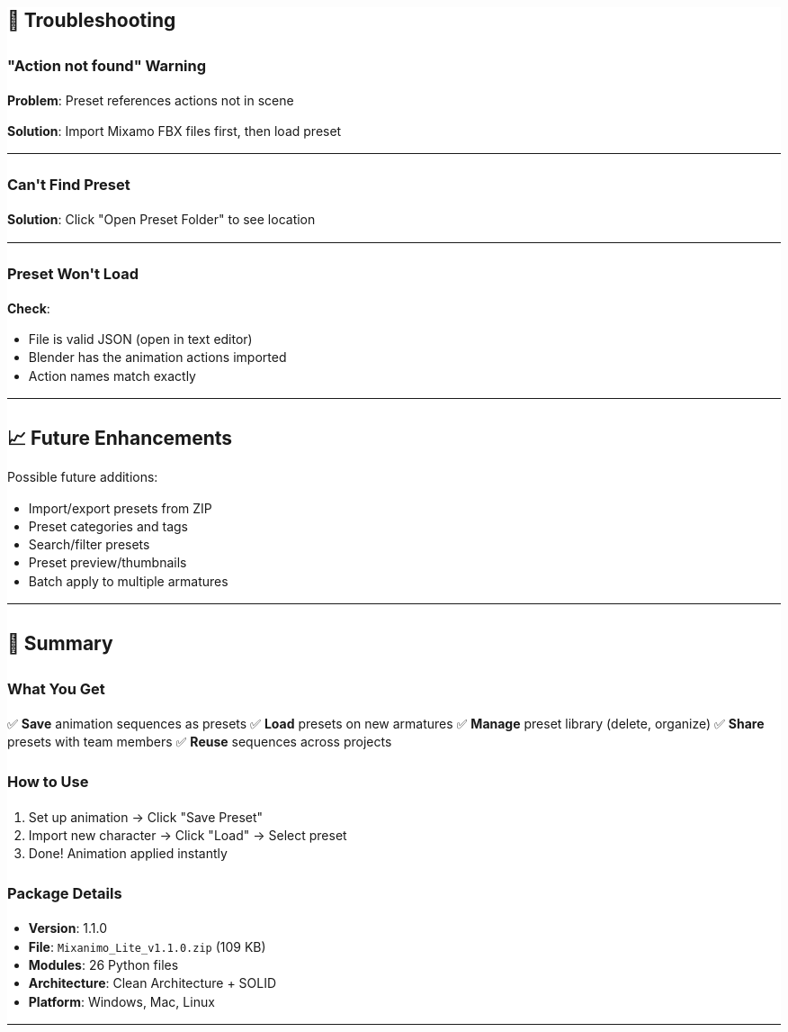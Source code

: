 ## 🔧 Troubleshooting

### "Action not found" Warning
**Problem**: Preset references actions not in scene

**Solution**: Import Mixamo FBX files first, then load preset

---

### Can't Find Preset
**Solution**: Click "Open Preset Folder" to see location

---

### Preset Won't Load
**Check**:
- File is valid JSON (open in text editor)
- Blender has the animation actions imported
- Action names match exactly

---

## 📈 Future Enhancements

Possible future additions:
- Import/export presets from ZIP
- Preset categories and tags
- Search/filter presets
- Preset preview/thumbnails
- Batch apply to multiple armatures

---

## 🎉 Summary

### What You Get
✅ **Save** animation sequences as presets
✅ **Load** presets on new armatures
✅ **Manage** preset library (delete, organize)
✅ **Share** presets with team members
✅ **Reuse** sequences across projects

### How to Use
1. Set up animation → Click "Save Preset"
2. Import new character → Click "Load" → Select preset
3. Done! Animation applied instantly

### Package Details
- **Version**: 1.1.0
- **File**: `Mixanimo_Lite_v1.1.0.zip` (109 KB)
- **Modules**: 26 Python files
- **Architecture**: Clean Architecture + SOLID
- **Platform**: Windows, Mac, Linux

---